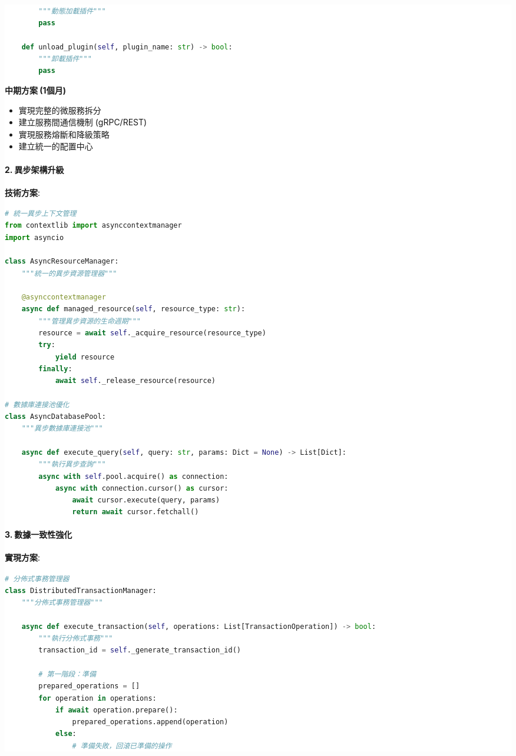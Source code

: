 ```python
        """動態加載插件"""
        pass
    
    def unload_plugin(self, plugin_name: str) -> bool:
        """卸載插件"""
        pass
```

**中期方案 (1個月)**
- 實現完整的微服務拆分
- 建立服務間通信機制 (gRPC/REST)
- 實現服務熔斷和降級策略
- 建立統一的配置中心

#### 2. 異步架構升級

**技術方案**:
```python
# 統一異步上下文管理
from contextlib import asynccontextmanager
import asyncio

class AsyncResourceManager:
    """統一的異步資源管理器"""
    
    @asynccontextmanager
    async def managed_resource(self, resource_type: str):
        """管理異步資源的生命週期"""
        resource = await self._acquire_resource(resource_type)
        try:
            yield resource
        finally:
            await self._release_resource(resource)

# 數據庫連接池優化
class AsyncDatabasePool:
    """異步數據庫連接池"""
    
    async def execute_query(self, query: str, params: Dict = None) -> List[Dict]:
        """執行異步查詢"""
        async with self.pool.acquire() as connection:
            async with connection.cursor() as cursor:
                await cursor.execute(query, params)
                return await cursor.fetchall()
```

#### 3. 數據一致性強化

**實現方案**:
```python
# 分佈式事務管理器
class DistributedTransactionManager:
    """分佈式事務管理器"""
    
    async def execute_transaction(self, operations: List[TransactionOperation]) -> bool:
        """執行分佈式事務"""
        transaction_id = self._generate_transaction_id()
        
        # 第一階段：準備
        prepared_operations = []
        for operation in operations:
            if await operation.prepare():
                prepared_operations.append(operation)
            else:
                # 準備失敗，回滾已準備的操作
```